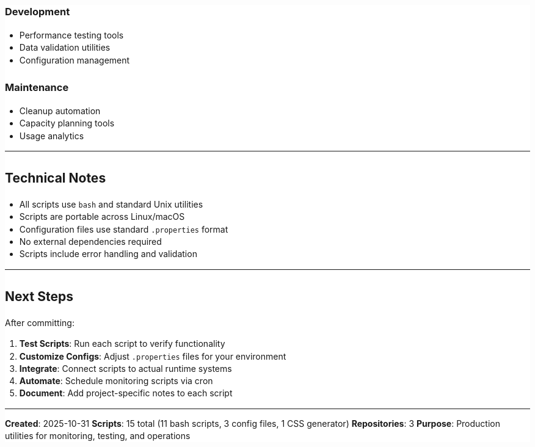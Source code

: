 ### Development
- Performance testing tools
- Data validation utilities
- Configuration management

### Maintenance
- Cleanup automation
- Capacity planning tools
- Usage analytics

---

## Technical Notes

- All scripts use `bash` and standard Unix utilities
- Scripts are portable across Linux/macOS
- Configuration files use standard `.properties` format
- No external dependencies required
- Scripts include error handling and validation

---

## Next Steps

After committing:

1. **Test Scripts**: Run each script to verify functionality
2. **Customize Configs**: Adjust `.properties` files for your environment
3. **Integrate**: Connect scripts to actual runtime systems
4. **Automate**: Schedule monitoring scripts via cron
5. **Document**: Add project-specific notes to each script

---

**Created**: 2025-10-31
**Scripts**: 15 total (11 bash scripts, 3 config files, 1 CSS generator)
**Repositories**: 3
**Purpose**: Production utilities for monitoring, testing, and operations
